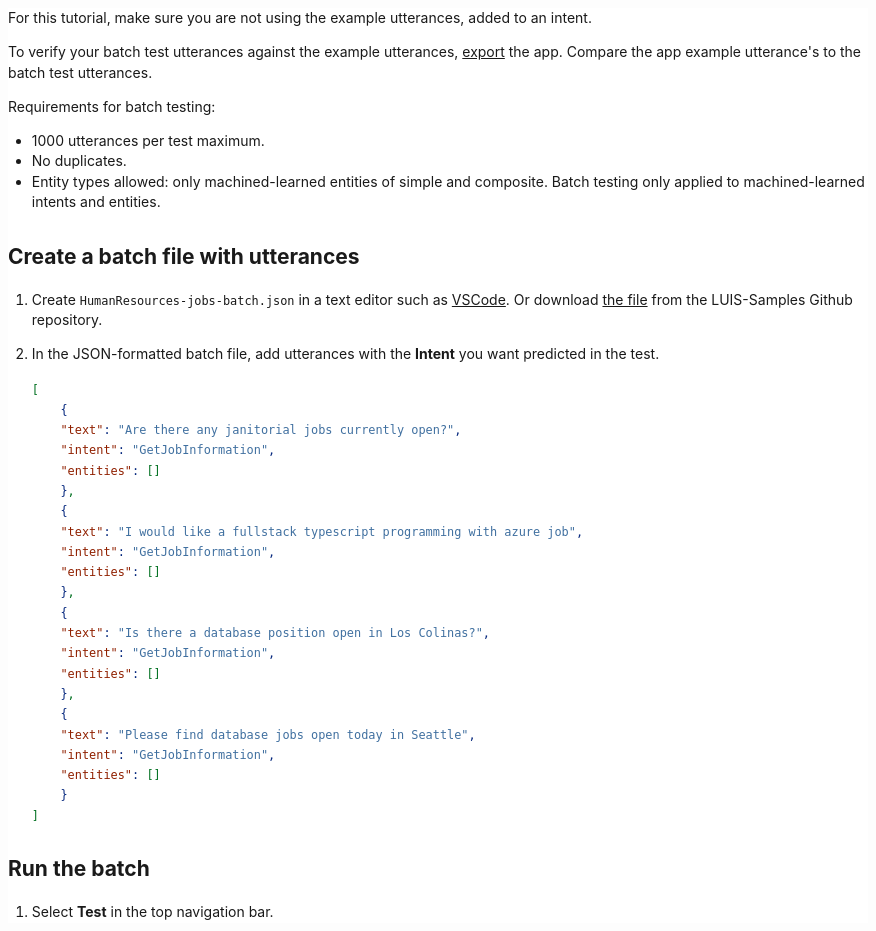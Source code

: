 For this tutorial, make sure you are not using the example utterances, added to an intent. 

To verify your batch test utterances against the example utterances, [export](luis-how-to-start-new-app.md#export-app) the app. Compare the app example utterance's to the batch test utterances. 

Requirements for batch testing:

* 1000 utterances per test maximum. 
* No duplicates. 
* Entity types allowed: only machined-learned entities of simple and composite. Batch testing only applied to machined-learned intents and entities.

## Create a batch file with utterances
1. Create `HumanResources-jobs-batch.json` in a text editor such as [VSCode](https://code.visualstudio.com/). Or download [the file](https://github.com/Microsoft/LUIS-Samples/blob/master/documentation-samples/tutorial-batch-testing/HumanResources-jobs-batch.json) from the LUIS-Samples Github repository.

2. In the JSON-formatted batch file, add utterances with the **Intent** you want predicted in the test. 

    ```JSON
    [
        {
        "text": "Are there any janitorial jobs currently open?",
        "intent": "GetJobInformation",
        "entities": []
        },
        {
        "text": "I would like a fullstack typescript programming with azure job",
        "intent": "GetJobInformation",
        "entities": []
        },
        {
        "text": "Is there a database position open in Los Colinas?",
        "intent": "GetJobInformation",
        "entities": []
        },
        {
        "text": "Please find database jobs open today in Seattle",
        "intent": "GetJobInformation",
        "entities": []
        }
    ]
    ```

## Run the batch

1. Select **Test** in the top navigation bar. 
